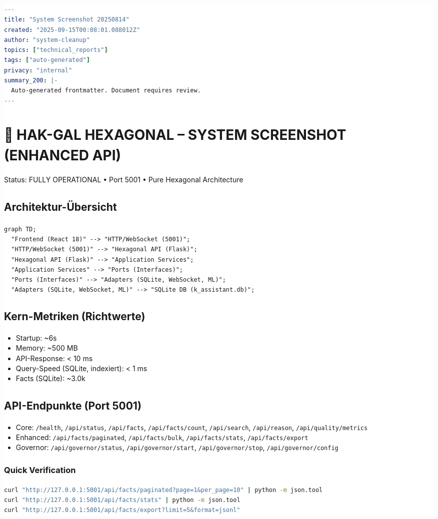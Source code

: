 ```yaml
---
title: "System Screenshot 20250814"
created: "2025-09-15T00:08:01.088012Z"
author: "system-cleanup"
topics: ["technical_reports"]
tags: ["auto-generated"]
privacy: "internal"
summary_200: |-
  Auto-generated frontmatter. Document requires review.
---
```


# 📸 HAK-GAL HEXAGONAL – SYSTEM SCREENSHOT (ENHANCED API)

Status: FULLY OPERATIONAL • Port 5001 • Pure Hexagonal Architecture

## Architektur-Übersicht

```mermaid
graph TD;
  "Frontend (React 18)" --> "HTTP/WebSocket (5001)";
  "HTTP/WebSocket (5001)" --> "Hexagonal API (Flask)";
  "Hexagonal API (Flask)" --> "Application Services";
  "Application Services" --> "Ports (Interfaces)";
  "Ports (Interfaces)" --> "Adapters (SQLite, WebSocket, ML)";
  "Adapters (SQLite, WebSocket, ML)" --> "SQLite DB (k_assistant.db)";
```

## Kern-Metriken (Richtwerte)
- Startup: ~6s
- Memory: ~500 MB
- API-Response: < 10 ms
- Query-Speed (SQLite, indexiert): < 1 ms
- Facts (SQLite): ~3.0k

## API-Endpunkte (Port 5001)
- Core: `/health`, `/api/status`, `/api/facts`, `/api/facts/count`, `/api/search`, `/api/reason`, `/api/quality/metrics`
- Enhanced: `/api/facts/paginated`, `/api/facts/bulk`, `/api/facts/stats`, `/api/facts/export`
- Governor: `/api/governor/status`, `/api/governor/start`, `/api/governor/stop`, `/api/governor/config`

### Quick Verification
```bash
curl "http://127.0.0.1:5001/api/facts/paginated?page=1&per_page=10" | python -m json.tool
curl "http://127.0.0.1:5001/api/facts/stats" | python -m json.tool
curl "http://127.0.0.1:5001/api/facts/export?limit=5&format=jsonl"
```
